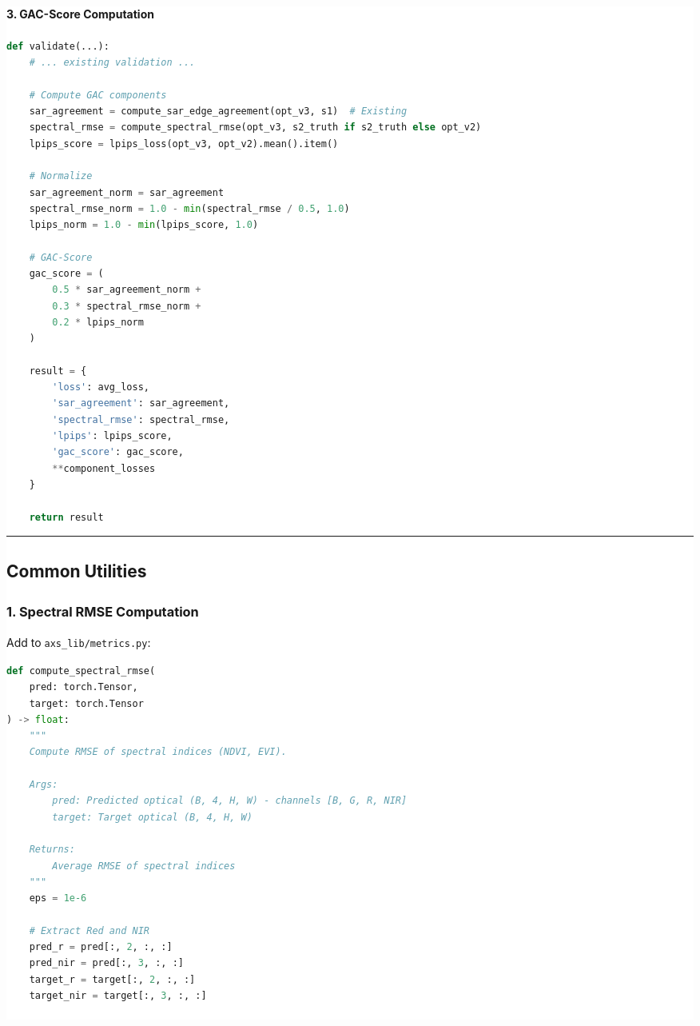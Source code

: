 #### 3. GAC-Score Computation
```python
def validate(...):
    # ... existing validation ...
    
    # Compute GAC components
    sar_agreement = compute_sar_edge_agreement(opt_v3, s1)  # Existing
    spectral_rmse = compute_spectral_rmse(opt_v3, s2_truth if s2_truth else opt_v2)
    lpips_score = lpips_loss(opt_v3, opt_v2).mean().item()
    
    # Normalize
    sar_agreement_norm = sar_agreement
    spectral_rmse_norm = 1.0 - min(spectral_rmse / 0.5, 1.0)
    lpips_norm = 1.0 - min(lpips_score, 1.0)
    
    # GAC-Score
    gac_score = (
        0.5 * sar_agreement_norm +
        0.3 * spectral_rmse_norm +
        0.2 * lpips_norm
    )
    
    result = {
        'loss': avg_loss,
        'sar_agreement': sar_agreement,
        'spectral_rmse': spectral_rmse,
        'lpips': lpips_score,
        'gac_score': gac_score,
        **component_losses
    }
    
    return result
```

---

## Common Utilities

### 1. Spectral RMSE Computation
Add to `axs_lib/metrics.py`:

```python
def compute_spectral_rmse(
    pred: torch.Tensor,
    target: torch.Tensor
) -> float:
    """
    Compute RMSE of spectral indices (NDVI, EVI).
    
    Args:
        pred: Predicted optical (B, 4, H, W) - channels [B, G, R, NIR]
        target: Target optical (B, 4, H, W)
        
    Returns:
        Average RMSE of spectral indices
    """
    eps = 1e-6
    
    # Extract Red and NIR
    pred_r = pred[:, 2, :, :]
    pred_nir = pred[:, 3, :, :]
    target_r = target[:, 2, :, :]
    target_nir = target[:, 3, :, :]
    
```